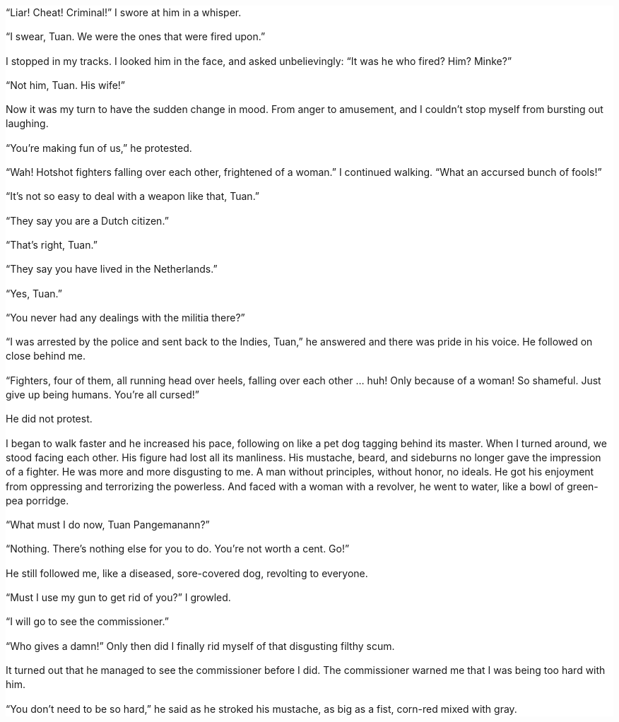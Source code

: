 “Liar! Cheat! Criminal!” I swore at him in a whisper.

“I swear, Tuan. We were the ones that were fired upon.”

I stopped in my tracks. I looked him in the face, and asked unbelievingly: “It was he who fired? Him? Minke?”

“Not him, Tuan. His wife!”

Now it was my turn to have the sudden change in mood. From anger to amusement, and I couldn’t stop myself from bursting out laughing.

“You’re making fun of us,” he protested.

“Wah! Hotshot fighters falling over each other, frightened of a woman.” I continued walking. “What an accursed bunch of fools!”

“It’s not so easy to deal with a weapon like that, Tuan.”

“They say you are a Dutch citizen.”

“That’s right, Tuan.”

“They say you have lived in the Netherlands.”

“Yes, Tuan.”

“You never had any dealings with the militia there?”

“I was arrested by the police and sent back to the Indies, Tuan,” he answered and there was pride in his voice. He followed on close behind me.

“Fighters, four of them, all running head over heels, falling over each other … huh! Only because of a woman! So shameful. Just give up being humans. You’re all cursed!”

He did not protest.

I began to walk faster and he increased his pace, following on like a pet dog tagging behind its master. When I turned around, we stood facing each other. His figure had lost all its manliness. His mustache, beard, and sideburns no longer gave the impression of a fighter. He was more and more disgusting to me. A man without principles, without honor, no ideals. He got his enjoyment from oppressing and terrorizing the powerless. And faced with a woman with a revolver, he went to water, like a bowl of green-pea porridge.

“What must I do now, Tuan Pangemanann?”

“Nothing. There’s nothing else for you to do. You’re not worth a cent. Go!”

He still followed me, like a diseased, sore-covered dog, revolting to everyone.

“Must I use my gun to get rid of you?” I growled.

“I will go to see the commissioner.”

“Who gives a damn!” Only then did I finally rid myself of that disgusting filthy scum.

It turned out that he managed to see the commissioner before I did. The commissioner warned me that I was being too hard with him.

“You don’t need to be so hard,” he said as he stroked his mustache, as big as a fist, corn-red mixed with gray.
